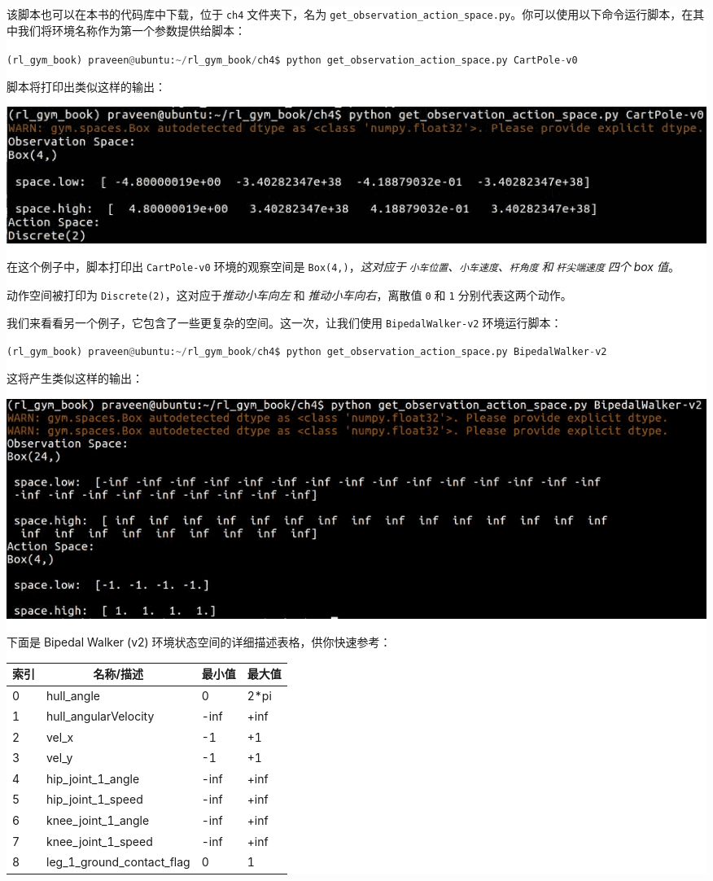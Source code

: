 该脚本也可以在本书的代码库中下载，位于 `ch4` 文件夹下，名为 `get_observation_action_space.py`。你可以使用以下命令运行脚本，在其中我们将环境名称作为第一个参数提供给脚本：

```py
(rl_gym_book) praveen@ubuntu:~/rl_gym_book/ch4$ python get_observation_action_space.py CartPole-v0
```

脚本将打印出类似这样的输出：

![](img/00117.jpeg)

在这个例子中，脚本打印出 `CartPole-v0` 环境的观察空间是 `Box(4,)`，*这对应于 `小车位置`、`小车速度`、`杆角度` 和 `杆尖端速度` 四个 box 值*。

动作空间被打印为 `Discrete(2)`，这对应于*推动小车向左* 和 *推动小车向右*，离散值 `0` 和 `1` 分别代表这两个动作。

我们来看看另一个例子，它包含了一些更复杂的空间。这一次，让我们使用 `BipedalWalker-v2` 环境运行脚本：

```py
(rl_gym_book) praveen@ubuntu:~/rl_gym_book/ch4$ python get_observation_action_space.py BipedalWalker-v2
```

这将产生类似这样的输出：

![](img/00118.jpeg)

下面是 Bipedal Walker (v2) 环境状态空间的详细描述表格，供你快速参考：

| **索引** | **名称/描述** | **最小值** | **最大值** |
| --- | --- | --- | --- |
| 0 | hull_angle | 0 | 2*pi |
| 1 | hull_angularVelocity | -inf | +inf |
| 2 | vel_x | -1 | +1 |
| 3 | vel_y | -1 | +1 |
| 4 | hip_joint_1_angle | -inf | +inf |
| 5 | hip_joint_1_speed | -inf | +inf |
| 6 | knee_joint_1_angle | -inf | +inf |
| 7 | knee_joint_1_speed | -inf | +inf |
| 8 | leg_1_ground_contact_flag | 0 | 1 |